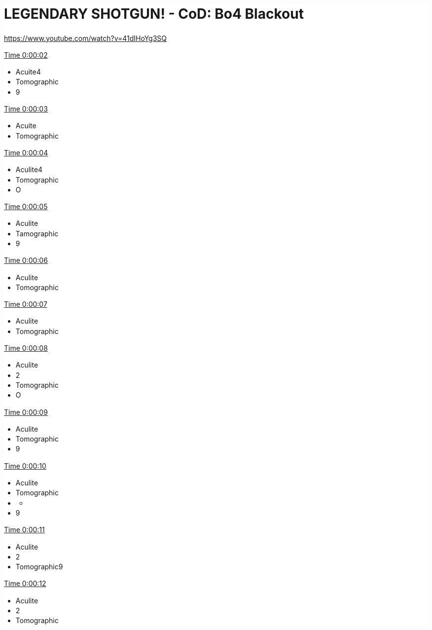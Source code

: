 # LEGENDARY SHOTGUN! - CoD: Bo4 Blackout
 https://www.youtube.com/watch?v=41dIHoYg3SQ 

[Time 0:00:02](https://youtu.be/41dIHoYg3SQ?t=0) 
- Acuite4 
- Tomographic 
- 9 

 [Time 0:00:03](https://youtu.be/41dIHoYg3SQ?t=0) 
- Acuite 
- Tomographic 

 [Time 0:00:04](https://youtu.be/41dIHoYg3SQ?t=0) 
- Aculite4 
- Tomographic 
- O 

 [Time 0:00:05](https://youtu.be/41dIHoYg3SQ?t=0) 
- Aculite 
- Tamographic 
- 9 

 [Time 0:00:06](https://youtu.be/41dIHoYg3SQ?t=1) 
- Aculite 
- Tomographic 

 [Time 0:00:07](https://youtu.be/41dIHoYg3SQ?t=2) 
- Aculite 
- Tomographic 

 [Time 0:00:08](https://youtu.be/41dIHoYg3SQ?t=3) 
- Aculite 
- 2 
- Tomographic 
- O 

 [Time 0:00:09](https://youtu.be/41dIHoYg3SQ?t=4) 
- Aculite 
- Tomographic 
- 9 

 [Time 0:00:10](https://youtu.be/41dIHoYg3SQ?t=5) 
- Aculite 
- Tomographic 
- + 
- 9 

 [Time 0:00:11](https://youtu.be/41dIHoYg3SQ?t=6) 
- Aculite 
- 2 
- Tomographic9 

 [Time 0:00:12](https://youtu.be/41dIHoYg3SQ?t=7) 
- Aculite 
- 2 
- Tomographic 
